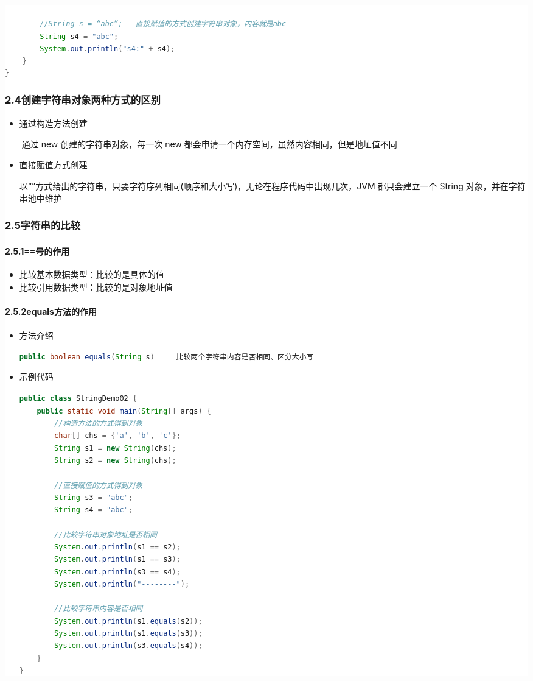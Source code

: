   ```java
  
          //String s = “abc”;	直接赋值的方式创建字符串对象，内容就是abc
          String s4 = "abc";
          System.out.println("s4:" + s4);
      }
  }
  ```

### 2.4创建字符串对象两种方式的区别

- 通过构造方法创建

  ​	通过 new 创建的字符串对象，每一次 new 都会申请一个内存空间，虽然内容相同，但是地址值不同

- 直接赋值方式创建

  ​	以“”方式给出的字符串，只要字符序列相同(顺序和大小写)，无论在程序代码中出现几次，JVM 都只会建立一个 String 对象，并在字符串池中维护

### 2.5字符串的比较

#### 2.5.1==号的作用

- 比较基本数据类型：比较的是具体的值
- 比较引用数据类型：比较的是对象地址值

#### 2.5.2equals方法的作用

- 方法介绍

  ```java
  public boolean equals(String s)     比较两个字符串内容是否相同、区分大小写
  ```

- 示例代码

  ```java
  public class StringDemo02 {
      public static void main(String[] args) {
          //构造方法的方式得到对象
          char[] chs = {'a', 'b', 'c'};
          String s1 = new String(chs);
          String s2 = new String(chs);
  
          //直接赋值的方式得到对象
          String s3 = "abc";
          String s4 = "abc";
  
          //比较字符串对象地址是否相同
          System.out.println(s1 == s2);
          System.out.println(s1 == s3);
          System.out.println(s3 == s4);
          System.out.println("--------");
  
          //比较字符串内容是否相同
          System.out.println(s1.equals(s2));
          System.out.println(s1.equals(s3));
          System.out.println(s3.equals(s4));
      }
  }
  ```
